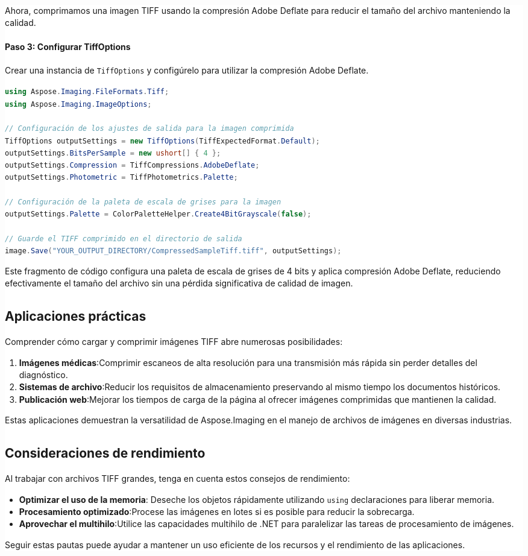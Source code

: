Ahora, comprimamos una imagen TIFF usando la compresión Adobe Deflate para reducir el tamaño del archivo manteniendo la calidad.

#### Paso 3: Configurar TiffOptions

Crear una instancia de `TiffOptions` y configúrelo para utilizar la compresión Adobe Deflate.

```csharp
using Aspose.Imaging.FileFormats.Tiff;
using Aspose.Imaging.ImageOptions;

// Configuración de los ajustes de salida para la imagen comprimida
TiffOptions outputSettings = new TiffOptions(TiffExpectedFormat.Default);
outputSettings.BitsPerSample = new ushort[] { 4 };
outputSettings.Compression = TiffCompressions.AdobeDeflate;
outputSettings.Photometric = TiffPhotometrics.Palette;

// Configuración de la paleta de escala de grises para la imagen
outputSettings.Palette = ColorPaletteHelper.Create4BitGrayscale(false);

// Guarde el TIFF comprimido en el directorio de salida
image.Save("YOUR_OUTPUT_DIRECTORY/CompressedSampleTiff.tiff", outputSettings);
```

Este fragmento de código configura una paleta de escala de grises de 4 bits y aplica compresión Adobe Deflate, reduciendo efectivamente el tamaño del archivo sin una pérdida significativa de calidad de imagen.

## Aplicaciones prácticas

Comprender cómo cargar y comprimir imágenes TIFF abre numerosas posibilidades:
1. **Imágenes médicas**:Comprimir escaneos de alta resolución para una transmisión más rápida sin perder detalles del diagnóstico.
2. **Sistemas de archivo**:Reducir los requisitos de almacenamiento preservando al mismo tiempo los documentos históricos.
3. **Publicación web**:Mejorar los tiempos de carga de la página al ofrecer imágenes comprimidas que mantienen la calidad.

Estas aplicaciones demuestran la versatilidad de Aspose.Imaging en el manejo de archivos de imágenes en diversas industrias.

## Consideraciones de rendimiento

Al trabajar con archivos TIFF grandes, tenga en cuenta estos consejos de rendimiento:
- **Optimizar el uso de la memoria**: Deseche los objetos rápidamente utilizando `using` declaraciones para liberar memoria.
- **Procesamiento optimizado**:Procese las imágenes en lotes si es posible para reducir la sobrecarga.
- **Aprovechar el multihilo**:Utilice las capacidades multihilo de .NET para paralelizar las tareas de procesamiento de imágenes.

Seguir estas pautas puede ayudar a mantener un uso eficiente de los recursos y el rendimiento de las aplicaciones.
